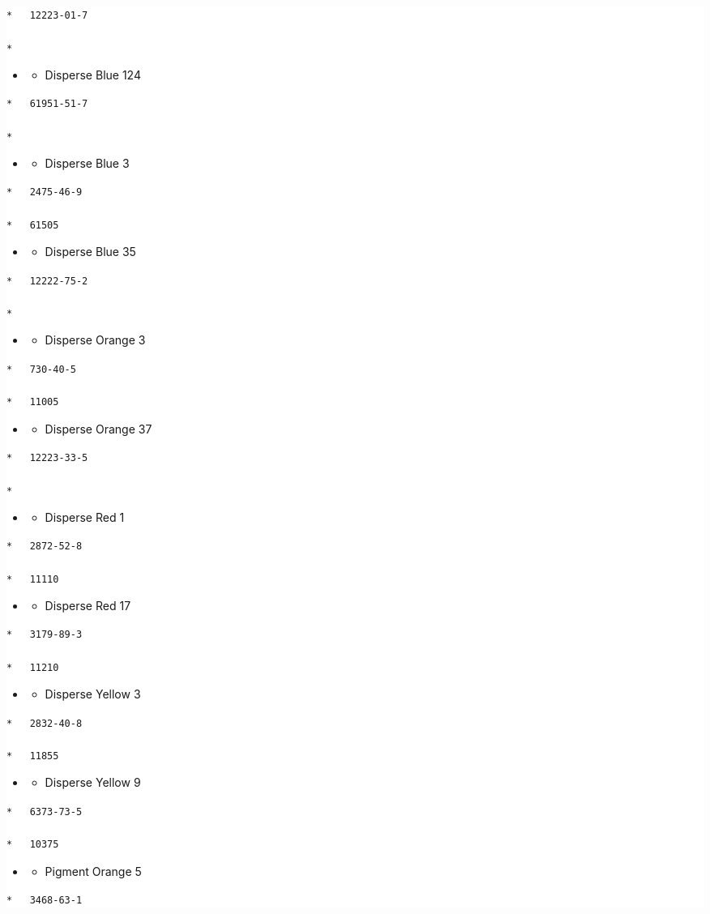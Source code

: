     *   12223-01-7

    *

*    *   Disperse Blue 124

    *   61951-51-7

    *

*    *   Disperse Blue 3

    *   2475-46-9

    *   61505


*    *   Disperse Blue 35

    *   12222-75-2

    *

*    *   Disperse Orange 3

    *   730-40-5

    *   11005


*    *   Disperse Orange 37

    *   12223-33-5

    *

*    *   Disperse Red 1

    *   2872-52-8

    *   11110


*    *   Disperse Red 17

    *   3179-89-3

    *   11210


*    *   Disperse Yellow 3

    *   2832-40-8

    *   11855


*    *   Disperse Yellow 9

    *   6373-73-5

    *   10375


*    *   Pigment Orange 5

    *   3468-63-1
